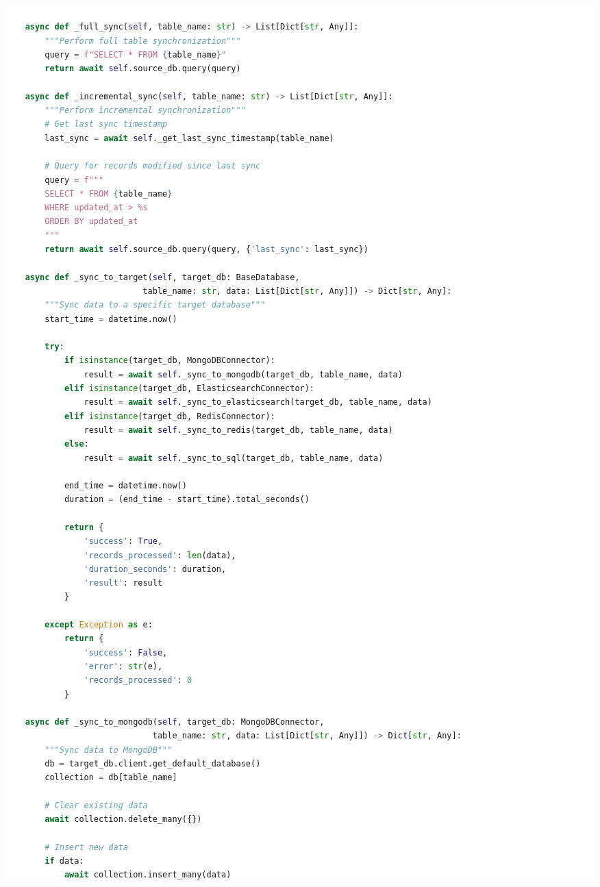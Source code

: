```python
    
    async def _full_sync(self, table_name: str) -> List[Dict[str, Any]]:
        """Perform full table synchronization"""
        query = f"SELECT * FROM {table_name}"
        return await self.source_db.query(query)
    
    async def _incremental_sync(self, table_name: str) -> List[Dict[str, Any]]:
        """Perform incremental synchronization"""
        # Get last sync timestamp
        last_sync = await self._get_last_sync_timestamp(table_name)
        
        # Query for records modified since last sync
        query = f"""
        SELECT * FROM {table_name} 
        WHERE updated_at > %s
        ORDER BY updated_at
        """
        return await self.source_db.query(query, {'last_sync': last_sync})
    
    async def _sync_to_target(self, target_db: BaseDatabase, 
                            table_name: str, data: List[Dict[str, Any]]) -> Dict[str, Any]:
        """Sync data to a specific target database"""
        start_time = datetime.now()
        
        try:
            if isinstance(target_db, MongoDBConnector):
                result = await self._sync_to_mongodb(target_db, table_name, data)
            elif isinstance(target_db, ElasticsearchConnector):
                result = await self._sync_to_elasticsearch(target_db, table_name, data)
            elif isinstance(target_db, RedisConnector):
                result = await self._sync_to_redis(target_db, table_name, data)
            else:
                result = await self._sync_to_sql(target_db, table_name, data)
            
            end_time = datetime.now()
            duration = (end_time - start_time).total_seconds()
            
            return {
                'success': True,
                'records_processed': len(data),
                'duration_seconds': duration,
                'result': result
            }
            
        except Exception as e:
            return {
                'success': False,
                'error': str(e),
                'records_processed': 0
            }
    
    async def _sync_to_mongodb(self, target_db: MongoDBConnector, 
                              table_name: str, data: List[Dict[str, Any]]) -> Dict[str, Any]:
        """Sync data to MongoDB"""
        db = target_db.client.get_default_database()
        collection = db[table_name]
        
        # Clear existing data
        await collection.delete_many({})
        
        # Insert new data
        if data:
            await collection.insert_many(data)
```